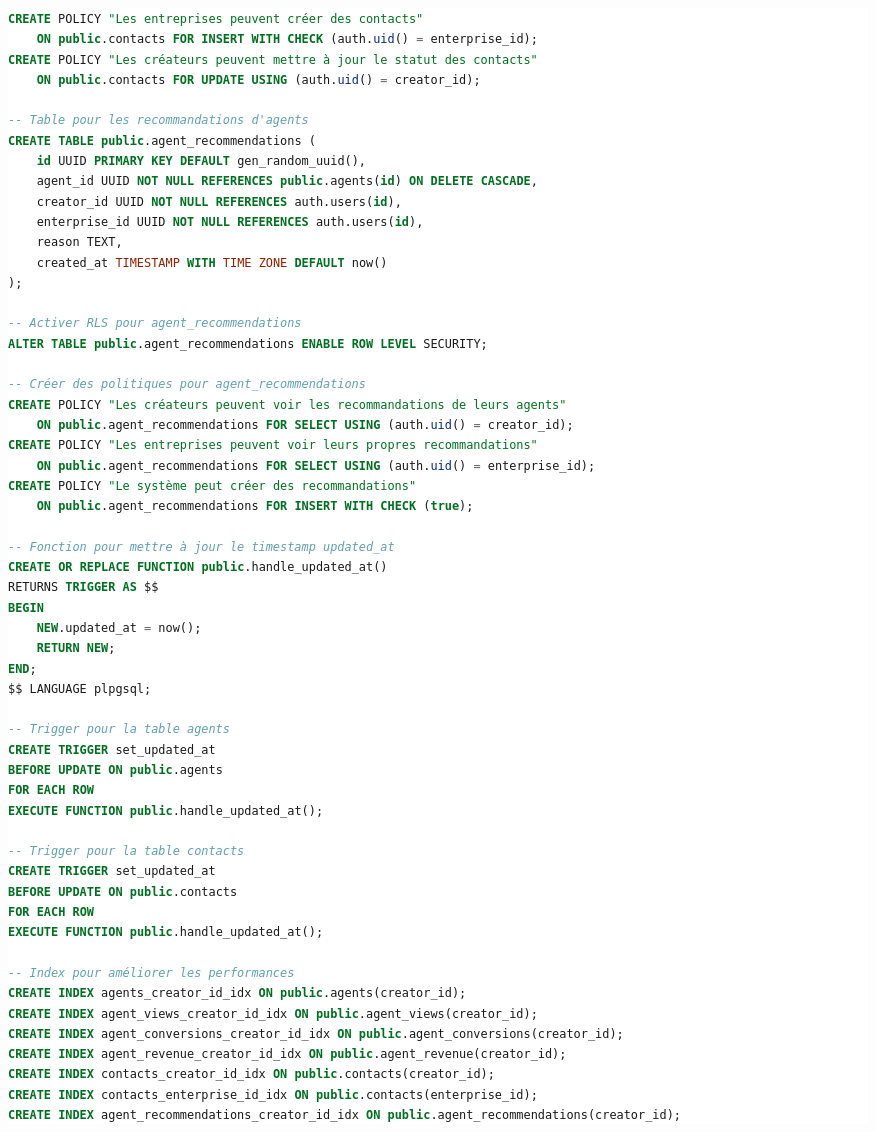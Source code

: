 ```sql
CREATE POLICY "Les entreprises peuvent créer des contacts" 
    ON public.contacts FOR INSERT WITH CHECK (auth.uid() = enterprise_id);
CREATE POLICY "Les créateurs peuvent mettre à jour le statut des contacts" 
    ON public.contacts FOR UPDATE USING (auth.uid() = creator_id);

-- Table pour les recommandations d'agents
CREATE TABLE public.agent_recommendations (
    id UUID PRIMARY KEY DEFAULT gen_random_uuid(),
    agent_id UUID NOT NULL REFERENCES public.agents(id) ON DELETE CASCADE,
    creator_id UUID NOT NULL REFERENCES auth.users(id),
    enterprise_id UUID NOT NULL REFERENCES auth.users(id),
    reason TEXT,
    created_at TIMESTAMP WITH TIME ZONE DEFAULT now()
);

-- Activer RLS pour agent_recommendations
ALTER TABLE public.agent_recommendations ENABLE ROW LEVEL SECURITY;

-- Créer des politiques pour agent_recommendations
CREATE POLICY "Les créateurs peuvent voir les recommandations de leurs agents" 
    ON public.agent_recommendations FOR SELECT USING (auth.uid() = creator_id);
CREATE POLICY "Les entreprises peuvent voir leurs propres recommandations" 
    ON public.agent_recommendations FOR SELECT USING (auth.uid() = enterprise_id);
CREATE POLICY "Le système peut créer des recommandations" 
    ON public.agent_recommendations FOR INSERT WITH CHECK (true);

-- Fonction pour mettre à jour le timestamp updated_at
CREATE OR REPLACE FUNCTION public.handle_updated_at()
RETURNS TRIGGER AS $$
BEGIN
    NEW.updated_at = now();
    RETURN NEW;
END;
$$ LANGUAGE plpgsql;

-- Trigger pour la table agents
CREATE TRIGGER set_updated_at
BEFORE UPDATE ON public.agents
FOR EACH ROW
EXECUTE FUNCTION public.handle_updated_at();

-- Trigger pour la table contacts
CREATE TRIGGER set_updated_at
BEFORE UPDATE ON public.contacts
FOR EACH ROW
EXECUTE FUNCTION public.handle_updated_at();

-- Index pour améliorer les performances
CREATE INDEX agents_creator_id_idx ON public.agents(creator_id);
CREATE INDEX agent_views_creator_id_idx ON public.agent_views(creator_id);
CREATE INDEX agent_conversions_creator_id_idx ON public.agent_conversions(creator_id);
CREATE INDEX agent_revenue_creator_id_idx ON public.agent_revenue(creator_id);
CREATE INDEX contacts_creator_id_idx ON public.contacts(creator_id);
CREATE INDEX contacts_enterprise_id_idx ON public.contacts(enterprise_id);
CREATE INDEX agent_recommendations_creator_id_idx ON public.agent_recommendations(creator_id);
```

